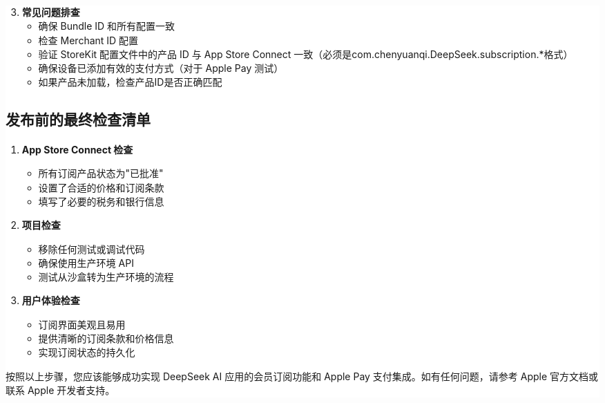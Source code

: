3. **常见问题排查**
   - 确保 Bundle ID 和所有配置一致
   - 检查 Merchant ID 配置
   - 验证 StoreKit 配置文件中的产品 ID 与 App Store Connect 一致（必须是com.chenyuanqi.DeepSeek.subscription.*格式）
   - 确保设备已添加有效的支付方式（对于 Apple Pay 测试）
   - 如果产品未加载，检查产品ID是否正确匹配

## 发布前的最终检查清单

1. **App Store Connect 检查**
   - 所有订阅产品状态为"已批准"
   - 设置了合适的价格和订阅条款
   - 填写了必要的税务和银行信息

2. **项目检查**
   - 移除任何测试或调试代码
   - 确保使用生产环境 API
   - 测试从沙盒转为生产环境的流程

3. **用户体验检查**
   - 订阅界面美观且易用
   - 提供清晰的订阅条款和价格信息
   - 实现订阅状态的持久化

按照以上步骤，您应该能够成功实现 DeepSeek AI 应用的会员订阅功能和 Apple Pay 支付集成。如有任何问题，请参考 Apple 官方文档或联系 Apple 开发者支持。 